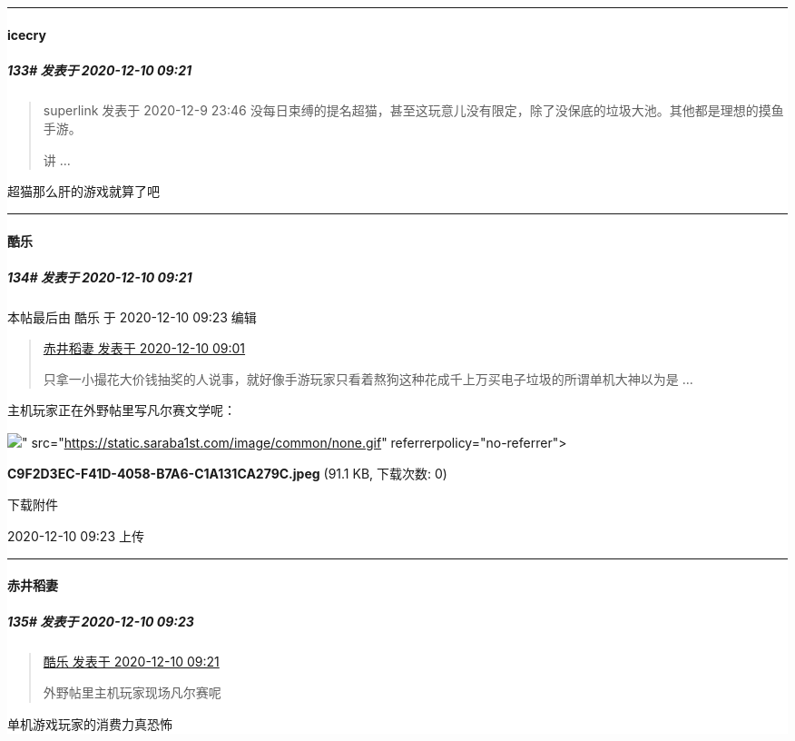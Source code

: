 



*****

####  icecry  
##### 133#       发表于 2020-12-10 09:21



<blockquote>superlink 发表于 2020-12-9 23:46
没每日束缚的提名超猫，甚至这玩意儿没有限定，除了没保底的垃圾大池。其他都是理想的摸鱼手游。

讲 ...</blockquote>
超猫那么肝的游戏就算了吧







*****

####  酷乐  
##### 134#       发表于 2020-12-10 09:21



 本帖最后由 酷乐 于 2020-12-10 09:23 编辑 
<blockquote><a href="httphttps://bbs.saraba1st.com/2b/forum.php?mod=redirect&amp;goto=findpost&amp;pid=49668685&amp;ptid=1976619" target="_blank">赤井稻妻 发表于 2020-12-10 09:01</a>

只拿一小撮花大价钱抽奖的人说事，就好像手游玩家只看着熬狗这种花成千上万买电子垃圾的所谓单机大神以为是 ...</blockquote>
主机玩家正在外野帖里写凡尔赛文学呢：

<img src="https://img.saraba1st.com/forum/202012/10/092330kv9255ssqzs2ts27.jpeg" referrerpolicy="no-referrer">" src="https://static.saraba1st.com/image/common/none.gif" referrerpolicy="no-referrer">


<strong>C9F2D3EC-F41D-4058-B7A6-C1A131CA279C.jpeg</strong> (91.1 KB, 下载次数: 0)

下载附件

2020-12-10 09:23 上传











*****

####  赤井稻妻  
##### 135#       发表于 2020-12-10 09:23



<blockquote><a href="httphttps://bbs.saraba1st.com/2b/forum.php?mod=redirect&amp;goto=findpost&amp;pid=49668892&amp;ptid=1976619" target="_blank">酷乐 发表于 2020-12-10 09:21</a>

外野帖里主机玩家现场凡尔赛呢</blockquote>
单机游戏玩家的消费力真恐怖
